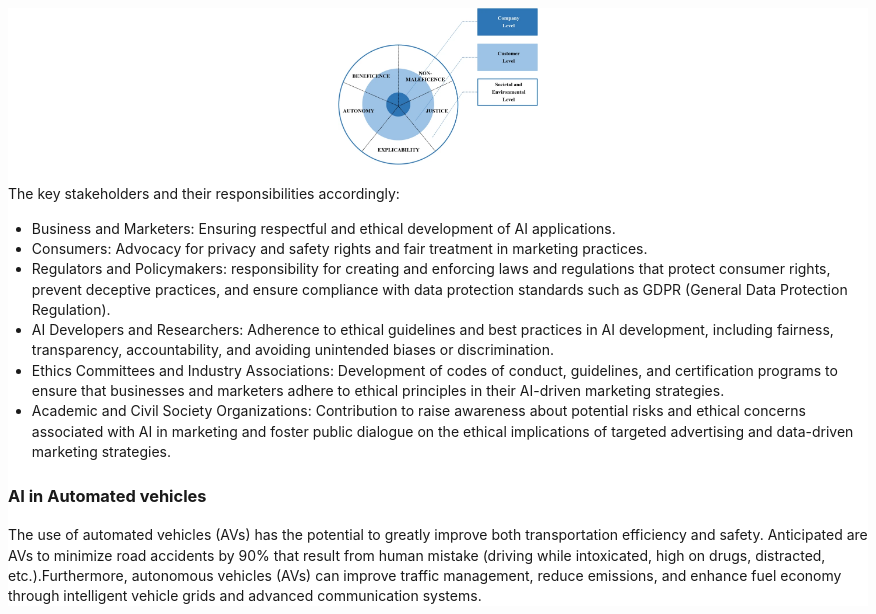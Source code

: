 <p align="center">
  <img width="200" src="media/AI/stakeholders_model.webp" alt="">
</p>

The key stakeholders and their responsibilities accordingly:

*	Business and Marketers: Ensuring respectful and ethical development of AI applications.  
*	Consumers: Advocacy for privacy and safety rights and fair treatment in marketing practices.
*	Regulators and Policymakers: responsibility for creating and enforcing laws and regulations that protect consumer rights, prevent deceptive practices, and ensure compliance with data protection standards such as GDPR (General Data Protection Regulation).
*	AI Developers and Researchers: Adherence to ethical guidelines and best practices in AI development, including fairness, transparency, accountability, and avoiding unintended biases or discrimination.
*	Ethics Committees and Industry Associations: Development of codes of conduct, guidelines, and certification programs to ensure that businesses and marketers adhere to ethical principles in their AI-driven marketing strategies.
*	Academic and Civil Society Organizations: Contribution to raise awareness about potential risks and ethical concerns associated with AI in marketing and foster public dialogue on the ethical implications of targeted advertising and data-driven marketing strategies.


### AI in Automated vehicles

The use of automated vehicles (AVs) has the potential to greatly improve both transportation efficiency and safety. Anticipated are AVs to minimize road accidents by 90% that result from human mistake (driving while intoxicated, high on drugs, distracted, etc.).Furthermore, autonomous vehicles (AVs) can improve traffic management, reduce emissions, and enhance fuel economy through intelligent vehicle grids and advanced communication systems. 
